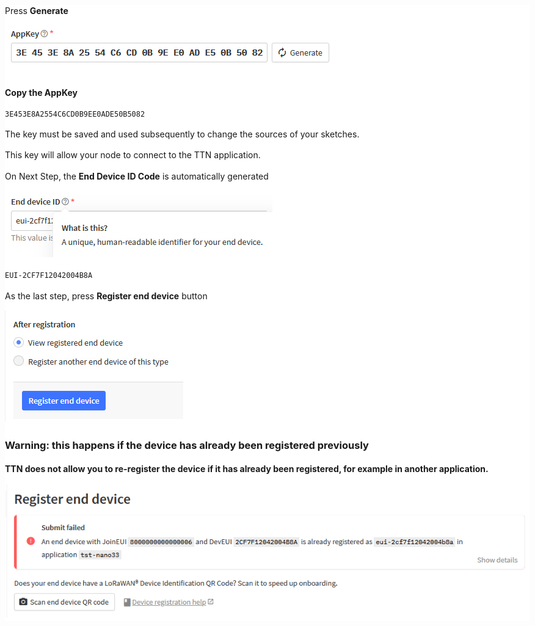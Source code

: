 Press **Generate**

![img](./img/connection_of_an_endnode_to_the_lorawan_ttn_network/lu16116ah7z_tmp_4fd9e87206ba56fa.png)

**Copy the AppKey**

```
3E453E8A2554C6CD0B9EE0ADE50B5082
```

The key must be saved and used subsequently to change the sources of your sketches.

This key will allow your node to connect to the TTN application.

On Next Step, the **End Device ID Code** is automatically generated

![img](./img/connection_of_an_endnode_to_the_lorawan_ttn_network/lu16116ah7z_tmp_4a240c0a6ac363a9.png)

```
EUI-2CF7F12042004B8A
```

As the last step, press **Register end device** button

![img](./img/connection_of_an_endnode_to_the_lorawan_ttn_network/lu16116ah7z_tmp_39df06c4c4edcb4b.png)

### Warning: this happens if the device has already been registered previously

**TTN does not allow you to re-register the device if it has already been registered, for example in another application.**

![img](./img/connection_of_an_endnode_to_the_lorawan_ttn_network/lu16116ah7z_tmp_f51ad9e82c1ae75b.png)
